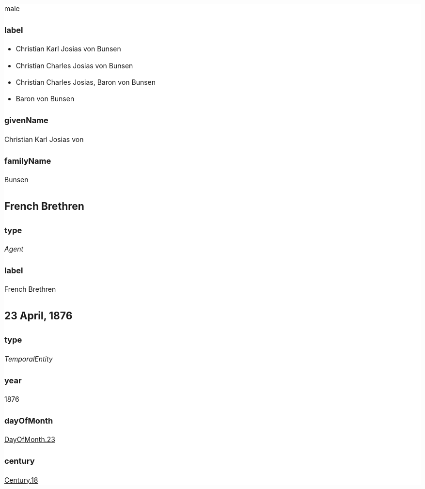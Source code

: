 
male

### label

 - Christian Karl Josias von Bunsen

 - Christian Charles Josias von Bunsen

 - Christian Charles Josias, Baron von Bunsen

 - Baron von Bunsen

### givenName


Christian Karl Josias von

### familyName


Bunsen

## French Brethren

### type


*Agent*

### label


French Brethren

## 23 April, 1876

### type


*TemporalEntity*

### year


1876

### dayOfMonth


[DayOfMonth.23](#DayOfMonth.23)

### century


[Century.18](#Century.18)
